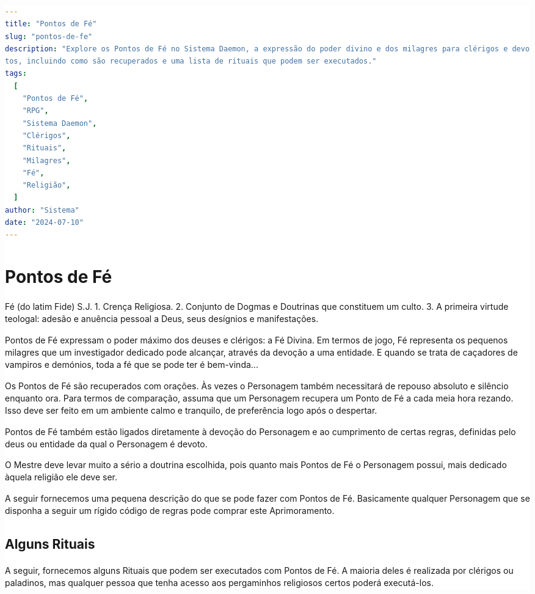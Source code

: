 ```yaml
---
title: "Pontos de Fé"
slug: "pontos-de-fe"
description: "Explore os Pontos de Fé no Sistema Daemon, a expressão do poder divino e dos milagres para clérigos e devotos, incluindo como são recuperados e uma lista de rituais que podem ser executados."
tags:
  [
    "Pontos de Fé",
    "RPG",
    "Sistema Daemon",
    "Clérigos",
    "Rituais",
    "Milagres",
    "Fé",
    "Religião",
  ]
author: "Sistema"
date: "2024-07-10"
---
```


# Pontos de Fé

Fé (do latim Fide) S.J. 1. Crença Religiosa. 2. Conjunto de Dogmas e Doutrinas que constituem um culto. 3. A primeira virtude teologal: adesão e anuência pessoal a Deus, seus desígnios e manifestações.

Pontos de Fé expressam o poder máximo dos deuses e clérigos: a Fé Divina. Em termos de jogo, Fé representa os pequenos milagres que um investigador dedicado pode alcançar, através da devoção a uma entidade. E quando se trata de caçadores de vampiros e demónios, toda a fé que se pode ter é bem-vinda...

Os Pontos de Fé são recuperados com orações. Às vezes o Personagem também necessitará de repouso absoluto e silêncio enquanto ora. Para termos de comparação, assuma que um Personagem recupera um Ponto de Fé a cada meia hora rezando. Isso deve ser feito em um ambiente calmo e tranquilo, de preferência logo após o despertar.

Pontos de Fé também estão ligados diretamente à devoção do Personagem e ao cumprimento de certas regras, definidas pelo deus ou entidade da qual o Personagem é devoto.

O Mestre deve levar muito a sério a doutrina escolhida, pois quanto mais Pontos de Fé o Personagem possui, mais dedicado àquela religião ele deve ser.

A seguir fornecemos uma pequena descrição do que se pode fazer com Pontos de Fé. Basicamente qualquer Personagem que se disponha a seguir um rígido código de regras pode comprar este Aprimoramento.

## Alguns Rituais

A seguir, fornecemos alguns Rituais que podem ser executados com Pontos de Fé. A maioria deles é realizada por clérigos ou paladinos, mas qualquer pessoa que tenha acesso aos pergaminhos religiosos certos poderá executá-los.
